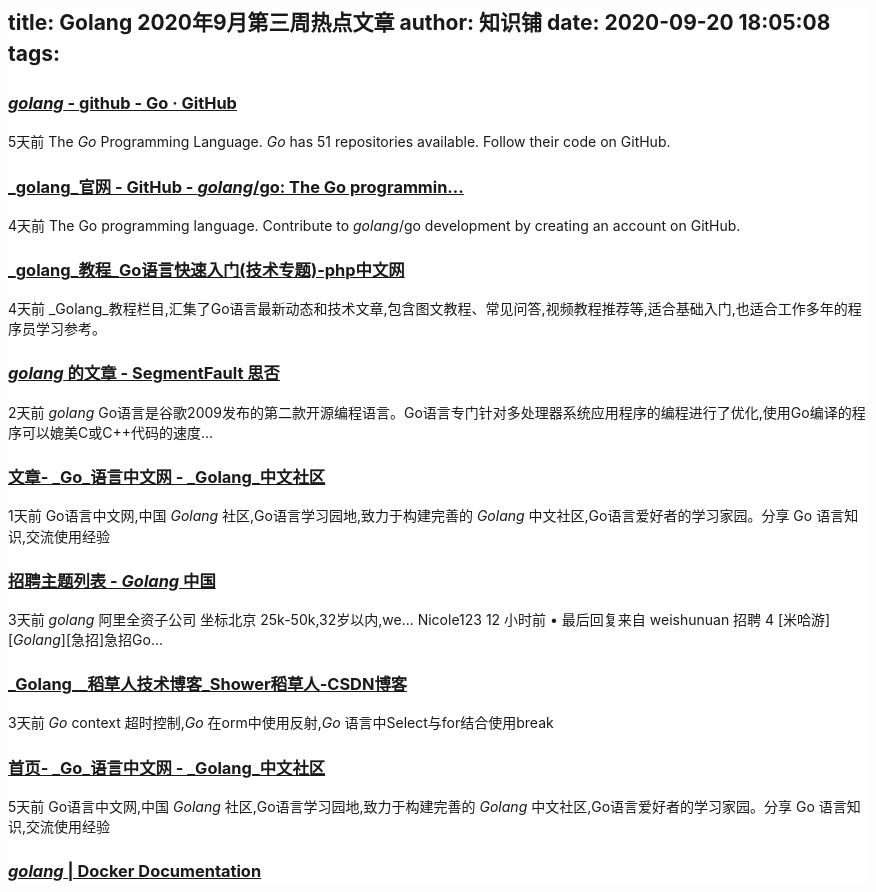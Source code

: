 
title: Golang 2020年9月第三周热点文章
author: 知识铺
date: 2020-09-20 18:05:08
tags: 
---
  
### [_golang_ - github - Go · GitHub](https://zshipu.com/t?url=https://github.com/golang)

 5天前 The _Go_ Programming Language. _Go_ has 51 repositories available. Follow their code on GitHub.

### [_golang_官网 - GitHub - _golang_/go: The Go programmin...](https://zshipu.com/t?url=https://github.com/golang/go)

 4天前 The Go programming language. Contribute to _golang_/go development by creating an account on GitHub.

### [_golang_教程_Go语言快速入门(技术专题)-php中文网](https://zshipu.com/t?url=https://www.php.cn/be/go/)

 4天前 _Golang_教程栏目,汇集了Go语言最新动态和技术文章,包含图文教程、常见问答,视频教程推荐等,适合基础入门,也适合工作多年的程序员学习参考。

### [_golang_ 的文章 - SegmentFault 思否](https://zshipu.com/t?url=https://segmentfault.com/t/golang/blogs)

 2天前 _golang_ Go语言是谷歌2009发布的第二款开源编程语言。Go语言专门针对多处理器系统应用程序的编程进行了优化,使用Go编译的程序可以媲美C或C++代码的速度...

### [文章- _Go_语言中文网 - _Golang_中文社区](https://zshipu.com/t?url=https://studygolang.com/articles)

 1天前 Go语言中文网,中国 _Golang_ 社区,Go语言学习园地,致力于构建完善的 _Golang_ 中文社区,Go语言爱好者的学习家园。分享 Go 语言知识,交流使用经验

### [招聘主题列表 - _Golang_ 中国](https://zshipu.com/t?url=http://www.golangtc.com/go/jobs)

 3天前 _golang_ 阿里全资子公司 坐标北京 25k-50k,32岁以内,we... Nicole123 12 小时前 • 最后回复来自 weishunuan 招聘 4 [米哈游][_Golang_][急招]急招Go...

### [_Golang__稻草人技术博客_Shower稻草人-CSDN博客](https://zshipu.com/t?url=https://blog.csdn.net/u013474436/category_6792994.html)

 3天前 _Go_ context 超时控制,_Go_ 在orm中使用反射,_Go_ 语言中Select与for结合使用break

### [首页- _Go_语言中文网 - _Golang_中文社区](https://zshipu.com/t?url=https://studygolang.com/?fr=blog)

 5天前 Go语言中文网,中国 _Golang_ 社区,Go语言学习园地,致力于构建完善的 _Golang_ 中文社区,Go语言爱好者的学习家园。分享 Go 语言知识,交流使用经验

### [_golang_ | Docker Documentation](https://zshipu.com/t?url=http://docs.docker.com/samples/library/golang/)
